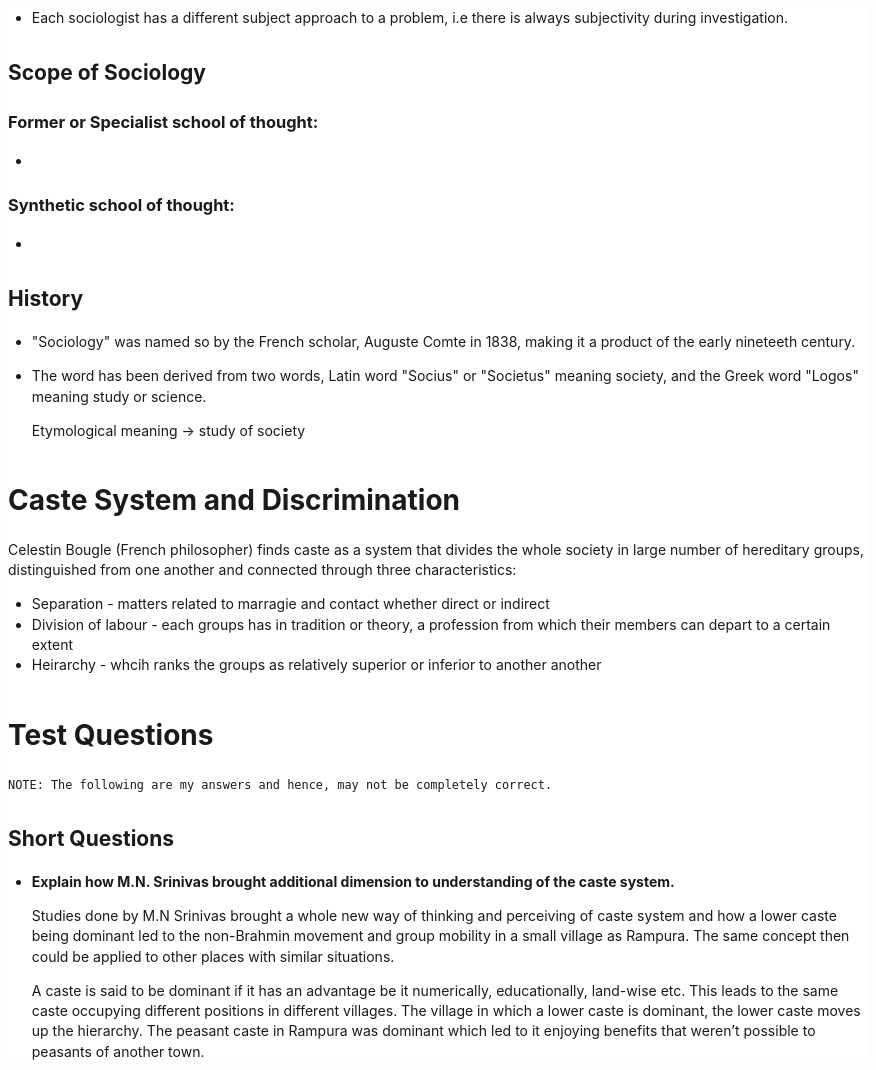   - Each sociologist has a different subject approach to a problem, i.e there is always subjectivity during investigation.

##  Scope of Sociology

### Former or Specialist  school of  thought: 

- 

### Synthetic school of thought: 

- 

## History

- "Sociology" was named so by the French scholar, Auguste Comte in 1838, making it a product of the early nineteeth century. 

- The word has been derived from two words, Latin word "Socius" or "Societus" meaning society, and the Greek word "Logos" meaning study or science. 

  Etymological meaning -> study of society 



# Caste System and Discrimination

Celestin Bougle (French philosopher) finds caste as a system that divides the whole society in large number of hereditary groups, distinguished from one another and connected through three characteristics: 

- Separation - matters related to marragie and contact whether direct or indirect
- Division of labour - each groups has in tradition or theory, a profession from which their members can depart to a certain extent
- Heirarchy - whcih ranks the groups as relatively superior or inferior to another another

# Test Questions

```
NOTE: The following are my answers and hence, may not be completely correct.
```

## Short Questions

- **Explain how M.N. Srinivas brought additional dimension to understanding of the caste system.**

  Studies done by M.N Srinivas brought a whole new way of thinking and perceiving of caste system and how a lower caste being dominant led to the non-Brahmin movement and group mobility in a small village as Rampura. The same concept then could be applied to other places with similar situations.

  A caste is said to be dominant if it has an advantage be it numerically, educationally, land-wise etc. This leads to the same caste occupying different positions in different  villages. The village in which a lower caste is dominant, the lower caste moves up the hierarchy. The peasant caste  in Rampura was dominant which led to it enjoying benefits that weren’t possible to peasants of another town. 
